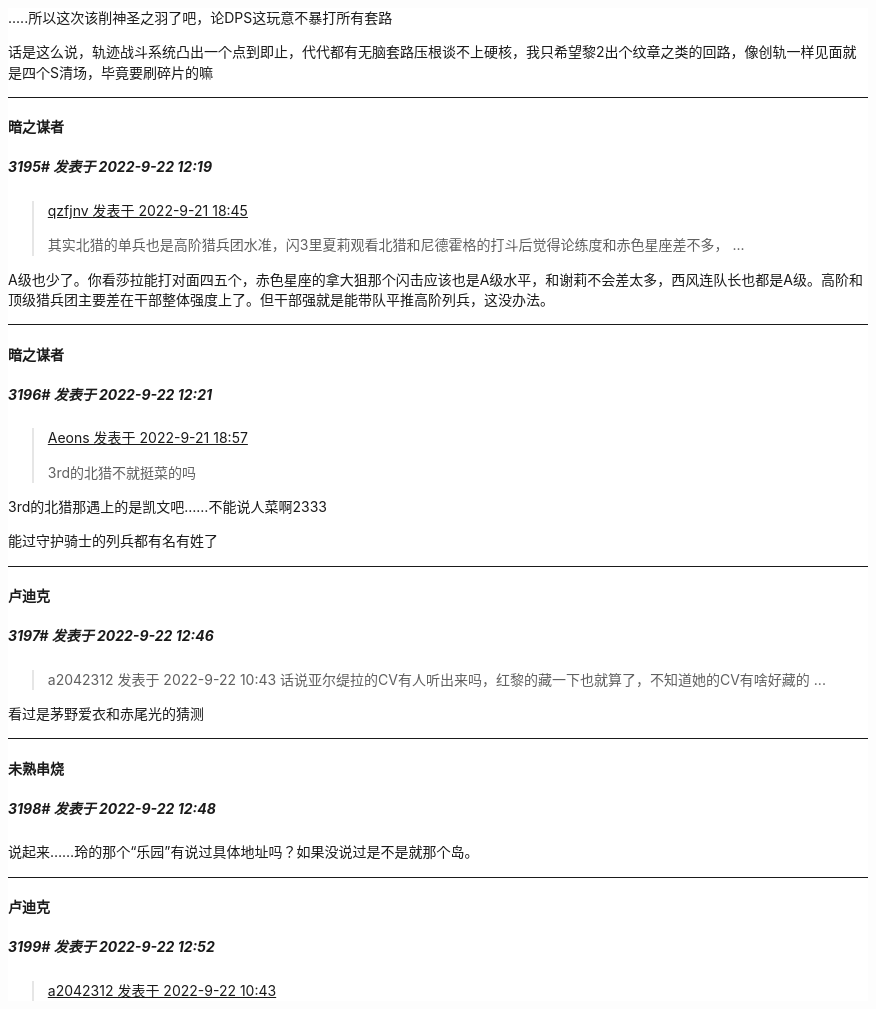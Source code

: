 .....所以这次该削神圣之羽了吧，论DPS这玩意不暴打所有套路

话是这么说，轨迹战斗系统凸出一个点到即止，代代都有无脑套路压根谈不上硬核，我只希望黎2出个纹章之类的回路，像创轨一样见面就是四个S清场，毕竟要刷碎片的嘛



*****

####  暗之谋者  
##### 3195#       发表于 2022-9-22 12:19

<blockquote><a href="httphttps://bbs.saraba1st.com/2b/forum.php?mod=redirect&amp;goto=findpost&amp;pid=57584333&amp;ptid=2074373" target="_blank">qzfjnv 发表于 2022-9-21 18:45</a>

其实北猎的单兵也是高阶猎兵团水准，闪3里夏莉观看北猎和尼德霍格的打斗后觉得论练度和赤色星座差不多， ...</blockquote>
A级也少了。你看莎拉能打对面四五个，赤色星座的拿大狙那个闪击应该也是A级水平，和谢莉不会差太多，西风连队长也都是A级。高阶和顶级猎兵团主要差在干部整体强度上了。但干部强就是能带队平推高阶列兵，这没办法。



*****

####  暗之谋者  
##### 3196#       发表于 2022-9-22 12:21

<blockquote><a href="httphttps://bbs.saraba1st.com/2b/forum.php?mod=redirect&amp;goto=findpost&amp;pid=57584519&amp;ptid=2074373" target="_blank">Aeons 发表于 2022-9-21 18:57</a>

3rd的北猎不就挺菜的吗</blockquote>
3rd的北猎那遇上的是凯文吧……不能说人菜啊2333

能过守护骑士的列兵都有名有姓了



*****

####  卢迪克  
##### 3197#       发表于 2022-9-22 12:46

<blockquote>a2042312 发表于 2022-9-22 10:43
话说亚尔缇拉的CV有人听出来吗，红黎的藏一下也就算了，不知道她的CV有啥好藏的 ...</blockquote>
看过是茅野爱衣和赤尾光的猜测

*****

####  未熟串烧  
##### 3198#       发表于 2022-9-22 12:48

说起来……玲的那个“乐园”有说过具体地址吗？如果没说过是不是就那个岛。



*****

####  卢迪克  
##### 3199#       发表于 2022-9-22 12:52

<blockquote><a href="httphttps://bbs.saraba1st.com/2b/forum.php?mod=redirect&amp;goto=findpost&amp;pid=57592862&amp;ptid=2074373" target="_blank">a2042312 发表于 2022-9-22 10:43</a>
